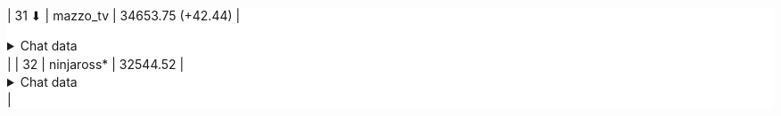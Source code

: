 | 31 ⬇   | mazzo_tv                  | 34653.75 (+42.44)    |  <details><summary>Chat data</summary></details>                                                                                                                                                                                                                                                                                                                                                                                                                                                                                                                                                                                                                                                                                                                                                                                                                                                                                                                                                                                                                                                                                                                                                                                                                                                                                                                                                                                                                                                                                                                                                                                                                                                                                                                                                                                                                                                                                                                                                                                                                                                                                                                                                                                                                                                                                                                                                                                             |
| 32     | ninjaross*                | 32544.52             |  <details><summary>Chat data</summary></details>                                                                                                                                                                                                                                                                                                                                                                                                                                                                                                                                                                                                                                                                                                                                                                                                                                                                                                                                                                                                                                                                                                                                                                                                                                                                                                                                                                                                                                                                                                                                                                                                                                                                                                                                                                                                                                                                                                                                                                                                                                                                                                                                                                                                                                                                                                                                                                         |
